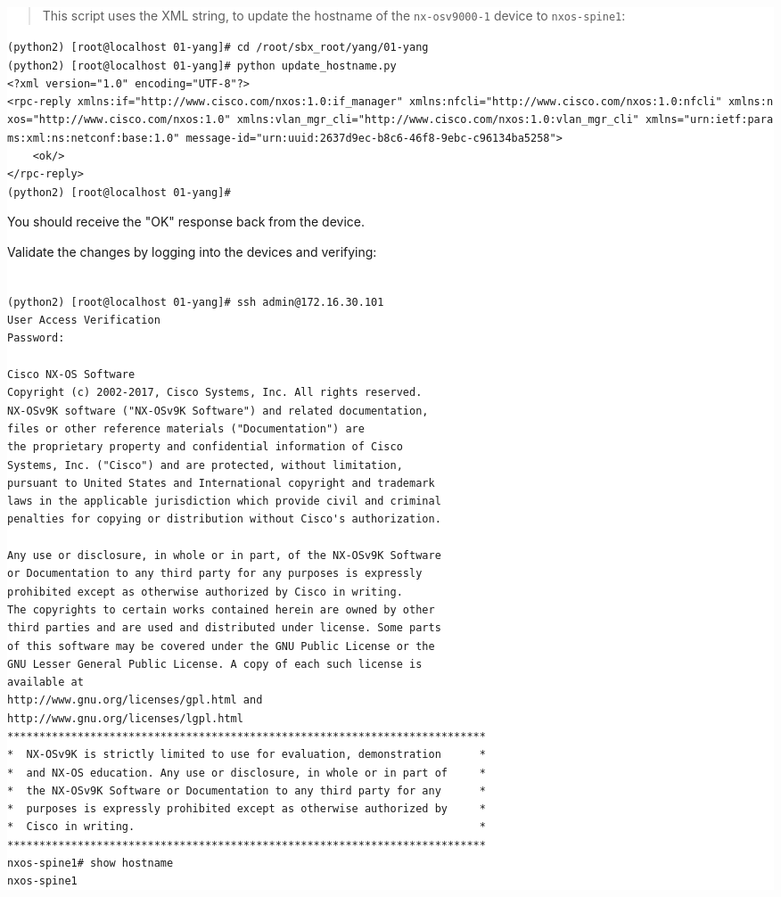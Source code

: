 > This script uses the XML string, to update the hostname of the `nx-osv9000-1` device to `nxos-spine1`:


``` 
(python2) [root@localhost 01-yang]# cd /root/sbx_root/yang/01-yang
(python2) [root@localhost 01-yang]# python update_hostname.py 
<?xml version="1.0" encoding="UTF-8"?>
<rpc-reply xmlns:if="http://www.cisco.com/nxos:1.0:if_manager" xmlns:nfcli="http://www.cisco.com/nxos:1.0:nfcli" xmlns:nxos="http://www.cisco.com/nxos:1.0" xmlns:vlan_mgr_cli="http://www.cisco.com/nxos:1.0:vlan_mgr_cli" xmlns="urn:ietf:params:xml:ns:netconf:base:1.0" message-id="urn:uuid:2637d9ec-b8c6-46f8-9ebc-c96134ba5258">
    <ok/>
</rpc-reply>
(python2) [root@localhost 01-yang]#
```

You should receive the "OK" response back from the device. 

Validate the changes by logging into the devices and verifying:

```

(python2) [root@localhost 01-yang]# ssh admin@172.16.30.101
User Access Verification
Password: 

Cisco NX-OS Software
Copyright (c) 2002-2017, Cisco Systems, Inc. All rights reserved.
NX-OSv9K software ("NX-OSv9K Software") and related documentation,
files or other reference materials ("Documentation") are
the proprietary property and confidential information of Cisco
Systems, Inc. ("Cisco") and are protected, without limitation,
pursuant to United States and International copyright and trademark
laws in the applicable jurisdiction which provide civil and criminal
penalties for copying or distribution without Cisco's authorization.

Any use or disclosure, in whole or in part, of the NX-OSv9K Software
or Documentation to any third party for any purposes is expressly
prohibited except as otherwise authorized by Cisco in writing.
The copyrights to certain works contained herein are owned by other
third parties and are used and distributed under license. Some parts
of this software may be covered under the GNU Public License or the
GNU Lesser General Public License. A copy of each such license is
available at
http://www.gnu.org/licenses/gpl.html and
http://www.gnu.org/licenses/lgpl.html
***************************************************************************
*  NX-OSv9K is strictly limited to use for evaluation, demonstration      *
*  and NX-OS education. Any use or disclosure, in whole or in part of     *
*  the NX-OSv9K Software or Documentation to any third party for any      *
*  purposes is expressly prohibited except as otherwise authorized by     *
*  Cisco in writing.                                                      *
***************************************************************************
nxos-spine1# show hostname 
nxos-spine1 

```
